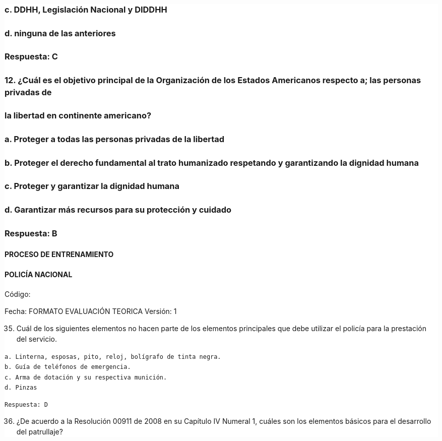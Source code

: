 ### c. DDHH, Legislación Nacional y DIDDHH

### d. ninguna de las anteriores

### Respuesta: C

### 12. ¿Cuál es el objetivo principal de la Organización de los Estados Americanos respecto a; las personas privadas de

### la libertad en continente americano?

### a. Proteger a todas las personas privadas de la libertad

### b. Proteger el derecho fundamental al trato humanizado respetando y garantizando la dignidad humana

### c. Proteger y garantizar la dignidad humana

### d. Garantizar más recursos para su protección y cuidado

### Respuesta: B


#### PROCESO DE ENTRENAMIENTO

#### POLICÍA NACIONAL

Código:

Fecha:
FORMATO EVALUACIÓN TEORICA
Versión: 1

35. Cuál de los siguientes elementos no hacen parte de los elementos principales que debe utilizar el policía para la prestación del
    servicio.

```
a. Linterna, esposas, pito, reloj, bolígrafo de tinta negra.
b. Guía de teléfonos de emergencia.
c. Arma de dotación y su respectiva munición.
d. Pinzas
```
```
Respuesta: D
```
36. ¿De acuerdo a la Resolución 00911 de 2008 en su Capítulo IV Numeral 1, cuáles son los elementos básicos para el desarrollo del
    patrullaje?

